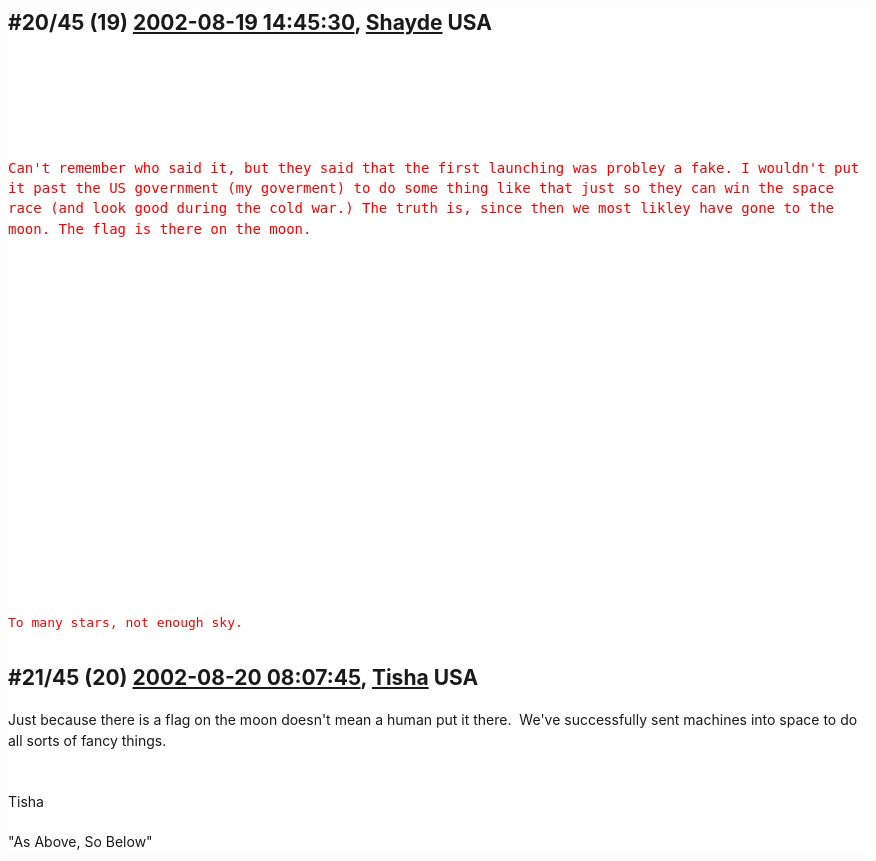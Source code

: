 ## \#20/45 (19) [2002-08-19 14:45:30](https://www.astralpulse.com/forums/index.php?msg=10835), [Shayde](https://www.astralpulse.com/forums/profile/?u=1012) USA ##
<section>
<tt>
 <br>
 <br>
 <font color="red">
  <br>
  <br>
  <br>
  Can't remember who said it, but they said that the first launching was probley a fake. I wouldn't put it past the US government (my goverment) to do some thing like that just so they can win the space race (and look good during the cold war.) The truth is, since then we most likley have gone to the moon. The flag is there on the moon.
  <br>
  <br>
  <br>
  <br>
  <br>
  <br>
 </font>
 <br>
 <br>
 <br>
 <br>
 <br>
 <br>
 <br>
 <br>
 <br>
</tt>
<br>
<br>
<font color="#FF0000" size="3">
 <tt>
  <br>
  <br>
  To many stars, not enough sky.
  <br>
 </tt>
</font>
</section>

## \#21/45 (20) [2002-08-20 08:07:45](https://www.astralpulse.com/forums/index.php?msg=10873), [Tisha](https://www.astralpulse.com/forums/profile/?u=594) USA ##
<section>
Just because there is a flag on the moon doesn't mean a human put it there.  We've successfully sent machines into space to do all sorts of fancy things.
<br>
<br>
<br>
Tisha
<br>
<br>
"As Above, So Below"
</section>

